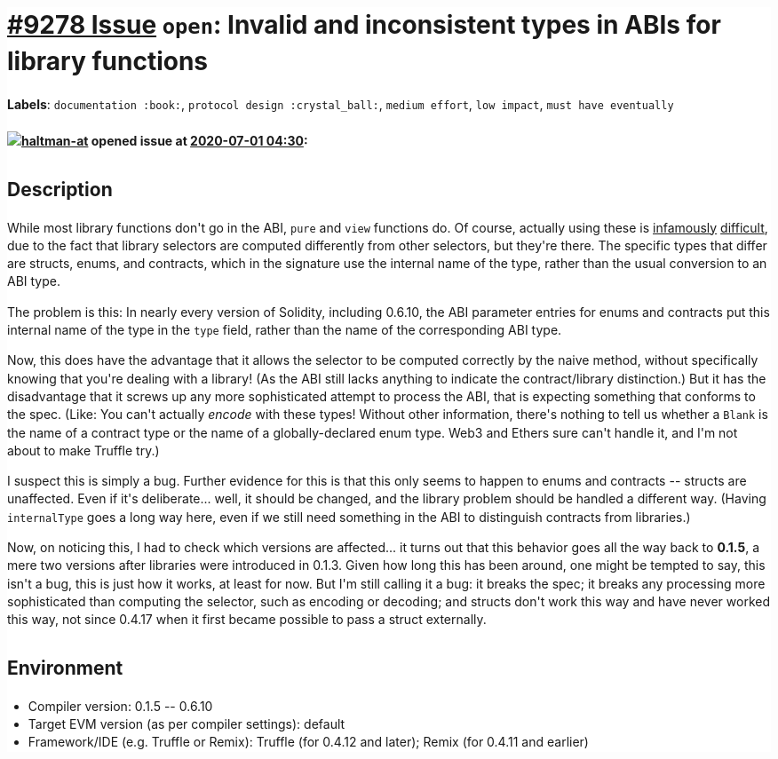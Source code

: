 # [\#9278 Issue](https://github.com/ethereum/solidity/issues/9278) `open`: Invalid and inconsistent types in ABIs for library functions
**Labels**: `documentation :book:`, `protocol design :crystal_ball:`, `medium effort`, `low impact`, `must have eventually`


#### <img src="https://avatars.githubusercontent.com/u/35589221?v=4" width="50">[haltman-at](https://github.com/haltman-at) opened issue at [2020-07-01 04:30](https://github.com/ethereum/solidity/issues/9278):

## Description

While most library functions don't go in the ABI, `pure` and `view` functions do.  Of course, actually using these is [infamously](https://github.com/ethereum/solidity/issues/6420) [difficult](https://github.com/ethereum/solidity/issues/7530), due to the fact that library selectors are computed differently from other selectors, but they're there.  The specific types that differ are structs, enums, and contracts, which in the signature use the internal name of the type, rather than the usual conversion to an ABI type.

The problem is this: In nearly every version of Solidity, including 0.6.10, the ABI parameter entries for enums and contracts put this internal name of the type in the `type` field, rather than the name of the corresponding ABI type.

Now, this does have the advantage that it allows the selector to be computed correctly by the naive method, without specifically knowing that you're dealing with a library!  (As the ABI still lacks anything to indicate the contract/library distinction.)  But it has the disadvantage that it screws up any more sophisticated attempt to process the ABI, that is expecting something that conforms to the spec.  (Like: You can't actually *encode* with these types!  Without other information, there's nothing to tell us whether a `Blank` is the name of a contract type or the name of a globally-declared enum type.  Web3 and Ethers sure can't handle it, and I'm not about to make Truffle try.)

I suspect this is simply a bug.  Further evidence for this is that this only seems to happen to enums and contracts -- structs are unaffected.  Even if it's deliberate... well, it should be changed, and the library problem should be handled a different way.  (Having `internalType` goes a long way here, even if we still need something in the ABI to distinguish contracts from libraries.)

Now, on noticing this, I had to check which versions are affected... it turns out that this behavior goes all the way back to **0.1.5**, a mere two versions after libraries were introduced in 0.1.3.  Given how long this has been around, one might be tempted to say, this isn't a bug, this is just how it works, at least for now.  But I'm still calling it a bug: it breaks the spec; it breaks any processing more sophisticated than computing the selector, such as encoding or decoding; and structs don't work this way and have never worked this way, not since 0.4.17 when it first became possible to pass a struct externally.

## Environment

- Compiler version: 0.1.5 -- 0.6.10
- Target EVM version (as per compiler settings): default
- Framework/IDE (e.g. Truffle or Remix): Truffle (for 0.4.12 and later); Remix (for 0.4.11 and earlier)
